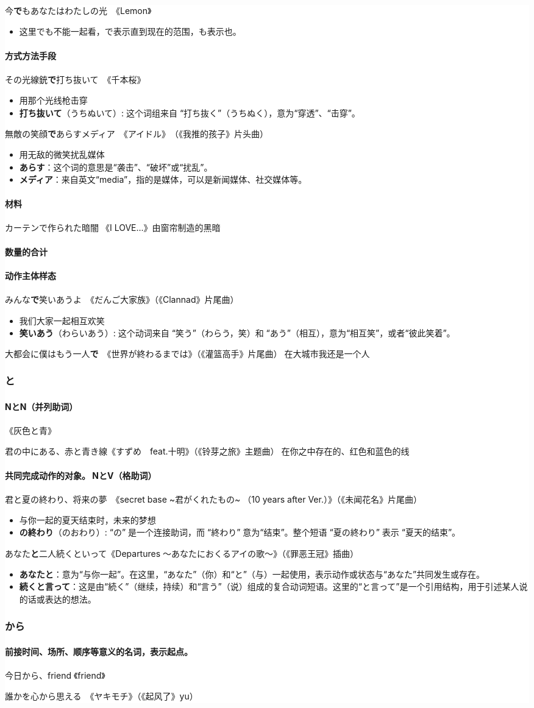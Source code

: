今**で**もあなたはわたしの光　《Lemon》

- 这里でも不能一起看，で表示直到现在的范围，も表示也。

#### 方式方法手段

その光線銃**で**打ち抜いて　《千本桜》

- 用那个光线枪击穿
- **打ち抜いて**（うちぬいて）: 这个词组来自 “打ち抜く”（うちぬく），意为“穿透”、“击穿”。

無敵の笑顔**で**あらすメディア　《アイドル》　（《我推的孩子》片头曲）

- 用无敌的微笑扰乱媒体
- **あらす**：这个词的意思是“袭击”、“破坏”或“扰乱”。
- **メディア**：来自英文“media”，指的是媒体，可以是新闻媒体、社交媒体等。

#### 材料

カーテンで作られた暗闇 《I LOVE...》由窗帘制造的黑暗

#### 数量的合计

#### 动作主体样态

みんな**で**笑いあうよ　《だんご大家族》（《Clannad》片尾曲）

- 我们大家一起相互欢笑
- **笑いあう**（わらいあう）: 这个动词来自 “笑う”（わらう，笑）和 “あう”（相互），意为“相互笑”，或者“彼此笑着”。

大都会に僕はもう一人**で**　《世界が終わるまでは》（《灌篮高手》片尾曲） 在大城市我还是一个人

### と

#### NとN（并列助词）

《灰色と青》

君の中にある、赤と青き線《すずめ　feat.十明》（《铃芽之旅》主题曲） 在你之中存在的、红色和蓝色的线

#### 共同完成动作的对象。 NとV（格助词）

君と夏の終わり、将来の夢　《secret base \~君がくれたもの\~ （10 years after Ver.）》（《未闻花名》片尾曲）

- 与你一起的夏天结束时，未来的梦想
- **の終わり**（のおわり）: “の” 是一个连接助词，而 “終わり” 意为“结束”。整个短语 “夏の終わり” 表示 “夏天的结束”。

あなた**と**二人続くといって《Departures 〜あなたにおくるアイの歌〜》（《罪恶王冠》插曲）

- **あなたと**：意为“与你一起”。在这里，“あなた”（你）和“と”（与）一起使用，表示动作或状态与“あなた”共同发生或存在。
- **続くと言って**：这是由“続く”（继续，持续）和“言う”（说）组成的复合动词短语。这里的“と言って”是一个引用结构，用于引述某人说的话或表达的想法。

### から

#### 前接时间、场所、顺序等意义的名词，表示起点。

今日から、friend 《friend》

誰かを心から思える　《ヤキモチ》（《起风了》yu）
